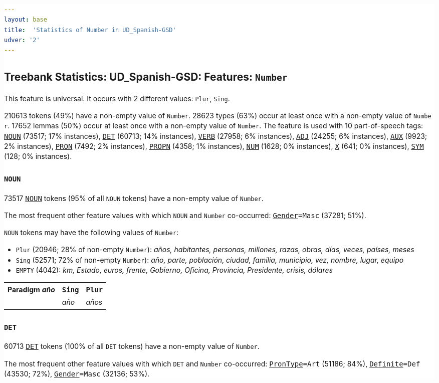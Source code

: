 ```yaml
---
layout: base
title:  'Statistics of Number in UD_Spanish-GSD'
udver: '2'
---
```


## Treebank Statistics: UD_Spanish-GSD: Features: `Number`

This feature is universal.
It occurs with 2 different values: `Plur`, `Sing`.

210613 tokens (49%) have a non-empty value of `Number`.
28623 types (63%) occur at least once with a non-empty value of `Number`.
17652 lemmas (50%) occur at least once with a non-empty value of `Number`.
The feature is used with 10 part-of-speech tags: <tt><a href="es_gsd-pos-NOUN.html">NOUN</a></tt> (73517; 17% instances), <tt><a href="es_gsd-pos-DET.html">DET</a></tt> (60713; 14% instances), <tt><a href="es_gsd-pos-VERB.html">VERB</a></tt> (27958; 6% instances), <tt><a href="es_gsd-pos-ADJ.html">ADJ</a></tt> (24255; 6% instances), <tt><a href="es_gsd-pos-AUX.html">AUX</a></tt> (9923; 2% instances), <tt><a href="es_gsd-pos-PRON.html">PRON</a></tt> (7492; 2% instances), <tt><a href="es_gsd-pos-PROPN.html">PROPN</a></tt> (4358; 1% instances), <tt><a href="es_gsd-pos-NUM.html">NUM</a></tt> (1628; 0% instances), <tt><a href="es_gsd-pos-X.html">X</a></tt> (641; 0% instances), <tt><a href="es_gsd-pos-SYM.html">SYM</a></tt> (128; 0% instances).

### `NOUN`

73517 <tt><a href="es_gsd-pos-NOUN.html">NOUN</a></tt> tokens (95% of all `NOUN` tokens) have a non-empty value of `Number`.

The most frequent other feature values with which `NOUN` and `Number` co-occurred: <tt><a href="es_gsd-feat-Gender.html">Gender</a></tt><tt>=Masc</tt> (37281; 51%).

`NOUN` tokens may have the following values of `Number`:

* `Plur` (20946; 28% of non-empty `Number`): <em>años, habitantes, personas, millones, razas, obras, días, veces, países, meses</em>
* `Sing` (52571; 72% of non-empty `Number`): <em>año, parte, población, ciudad, familia, municipio, vez, nombre, lugar, equipo</em>
* `EMPTY` (4042): <em>km, Estado, euros, frente, Gobierno, Oficina, Provincia, Presidente, crisis, dólares</em>

<table>
  <tr><th>Paradigm <i>año</i></th><th><tt>Sing</tt></th><th><tt>Plur</tt></th></tr>
  <tr><td><tt></tt></td><td><em>año</em></td><td><em>años</em></td></tr>
</table>

### `DET`

60713 <tt><a href="es_gsd-pos-DET.html">DET</a></tt> tokens (100% of all `DET` tokens) have a non-empty value of `Number`.

The most frequent other feature values with which `DET` and `Number` co-occurred: <tt><a href="es_gsd-feat-PronType.html">PronType</a></tt><tt>=Art</tt> (51186; 84%), <tt><a href="es_gsd-feat-Definite.html">Definite</a></tt><tt>=Def</tt> (43530; 72%), <tt><a href="es_gsd-feat-Gender.html">Gender</a></tt><tt>=Masc</tt> (32136; 53%).
